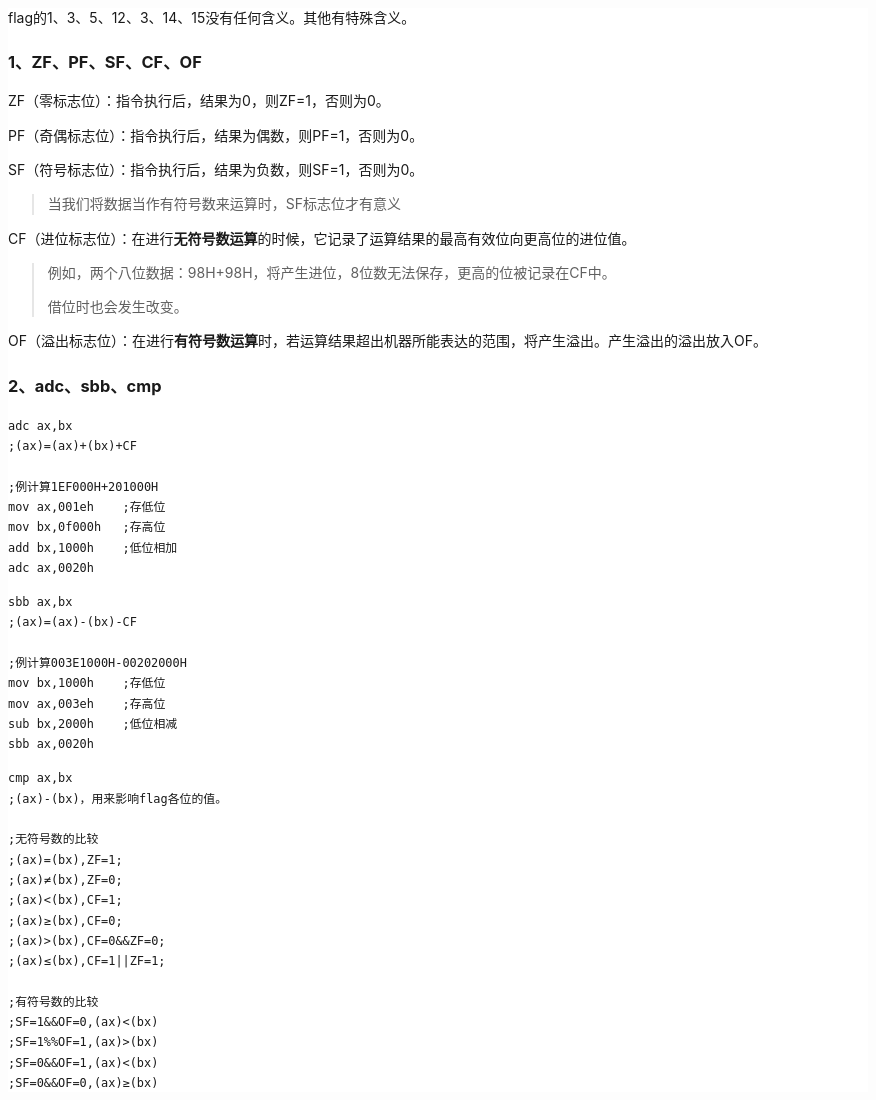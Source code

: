 flag的1、3、5、12、3、14、15没有任何含义。其他有特殊含义。

### 1、ZF、PF、SF、CF、OF

ZF（零标志位）：指令执行后，结果为0，则ZF=1，否则为0。

PF（奇偶标志位）：指令执行后，结果为偶数，则PF=1，否则为0。

SF（符号标志位）：指令执行后，结果为负数，则SF=1，否则为0。

> 当我们将数据当作有符号数来运算时，SF标志位才有意义

CF（进位标志位）：在进行**无符号数运算**的时候，它记录了运算结果的最高有效位向更高位的进位值。

> 例如，两个八位数据：98H+98H，将产生进位，8位数无法保存，更高的位被记录在CF中。
>
> 借位时也会发生改变。

OF（溢出标志位）：在进行**有符号数运算**时，若运算结果超出机器所能表达的范围，将产生溢出。产生溢出的溢出放入OF。

### 2、adc、sbb、cmp

```assembly
adc ax,bx
;(ax)=(ax)+(bx)+CF

;例计算1EF000H+201000H
mov ax,001eh	;存低位
mov bx,0f000h	;存高位
add bx,1000h	;低位相加
adc ax,0020h	
```

```assembly
sbb ax,bx
;(ax)=(ax)-(bx)-CF

;例计算003E1000H-00202000H
mov bx,1000h	;存低位
mov ax,003eh	;存高位
sub bx,2000h	;低位相减
sbb ax,0020h
```

```assembly
cmp ax,bx
;(ax)-(bx)，用来影响flag各位的值。

;无符号数的比较
;(ax)=(bx),ZF=1;
;(ax)≠(bx),ZF=0;
;(ax)<(bx),CF=1;
;(ax)≥(bx),CF=0;
;(ax)>(bx),CF=0&&ZF=0;
;(ax)≤(bx),CF=1||ZF=1;

;有符号数的比较
;SF=1&&OF=0,(ax)<(bx)
;SF=1%%OF=1,(ax)>(bx)
;SF=0&&OF=1,(ax)<(bx)
;SF=0&&OF=0,(ax)≥(bx)
```
